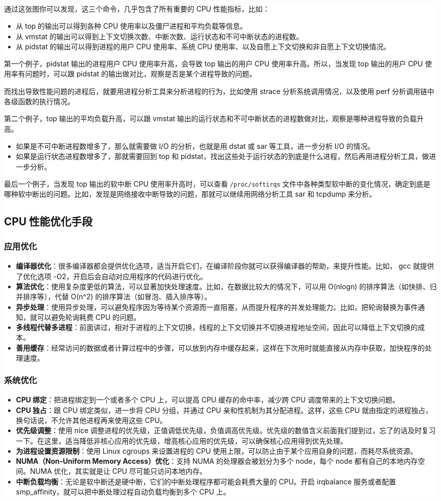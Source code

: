 通过这张图你可以发现，这三个命令，几乎包含了所有重要的 CPU 性能指标，比如：

* 从 top 的输出可以得到各种 CPU 使用率以及僵尸进程和平均负载等信息。
* 从 vmstat 的输出可以得到上下文切换次数、中断次数、运行状态和不可中断状态的进程数。
* 从 pidstat 的输出可以得到进程的用户 CPU 使用率、系统 CPU 使用率、以及自愿上下文切换和非自愿上下文切换情况。


第一个例子，pidstat 输出的进程用户 CPU 使用率升高，会导致 top 输出的用户 CPU 使用率升高。所以，当发现 top 输出的用户 CPU 使用率有问题时，可以跟 pidstat 的输出做对比，观察是否是某个进程导致的问题。

而找出导致性能问题的进程后，就要用进程分析工具来分析进程的行为，比如使用 strace 分析系统调用情况，以及使用 perf 分析调用链中各级函数的执行情况。

第二个例子，top 输出的平均负载升高，可以跟 vmstat 输出的运行状态和不可中断状态的进程数做对比，观察是哪种进程导致的负载升高。

* 如果是不可中断进程数增多了，那么就需要做 I/O 的分析，也就是用 dstat 或 sar 等工具，进一步分析 I/O 的情况。
* 如果是运行状态进程数增多了，那就需要回到 top 和 pidstat，找出这些处于运行状态的到底是什么进程，然后再用进程分析工具，做进一步分析。

最后一个例子，当发现 top 输出的软中断 CPU 使用率升高时，可以查看 `/proc/softirqs` 文件中各种类型软中断的变化情况，确定到底是哪种软中断出的问题。比如，发现是网络接收中断导致的问题，那就可以继续用网络分析工具 sar 和 tcpdump 来分析。

## CPU 性能优化手段

### 应用优化

* **编译器优化**：很多编译器都会提供优化选项，适当开启它们，在编译阶段你就可以获得编译器的帮助，来提升性能。比如， gcc 就提供了优化选项 -O2，开启后会自动对应用程序的代码进行优化。
* **算法优化**：使用复杂度更低的算法，可以显著加快处理速度。比如，在数据比较大的情况下，可以用 O(nlogn) 的排序算法（如快排、归并排序等），代替 O(n^2) 的排序算法（如冒泡、插入排序等）。
* **异步处理**：使用异步处理，可以避免程序因为等待某个资源而一直阻塞，从而提升程序的并发处理能力。比如，把轮询替换为事件通知，就可以避免轮询耗费 CPU 的问题。
* **多线程代替多进程**：前面讲过，相对于进程的上下文切换，线程的上下文切换并不切换进程地址空间，因此可以降低上下文切换的成本。
* **善用缓存**：经常访问的数据或者计算过程中的步骤，可以放到内存中缓存起来，这样在下次用时就能直接从内存中获取，加快程序的处理速度。

### 系统优化

* **CPU 绑定**：把进程绑定到一个或者多个 CPU 上，可以提高 CPU 缓存的命中率，减少跨 CPU 调度带来的上下文切换问题。
* **CPU 独占**：跟 CPU 绑定类似，进一步将 CPU 分组，并通过 CPU 亲和性机制为其分配进程。这样，这些 CPU 就由指定的进程独占，换句话说，不允许其他进程再来使用这些 CPU。
* **优先级调整**：使用 nice 调整进程的优先级，正值调低优先级，负值调高优先级。优先级的数值含义前面我们提到过，忘了的话及时复习一下。在这里，适当降低非核心应用的优先级，增高核心应用的优先级，可以确保核心应用得到优先处理。
* **为进程设置资源限制**：使用 Linux cgroups  来设置进程的 CPU 使用上限，可以防止由于某个应用自身的问题，而耗尽系统资源。
* **NUMA（Non-Uniform Memory Access）优化**：支持 NUMA 的处理器会被划分为多个 node，每个 node 都有自己的本地内存空间。NUMA 优化，其实就是让 CPU 尽可能只访问本地内存。
* **中断负载均衡**：无论是软中断还是硬中断，它们的中断处理程序都可能会耗费大量的 CPU。开启 irqbalance 服务或者配置 smp_affinity，就可以把中断处理过程自动负载均衡到多个 CPU 上。


